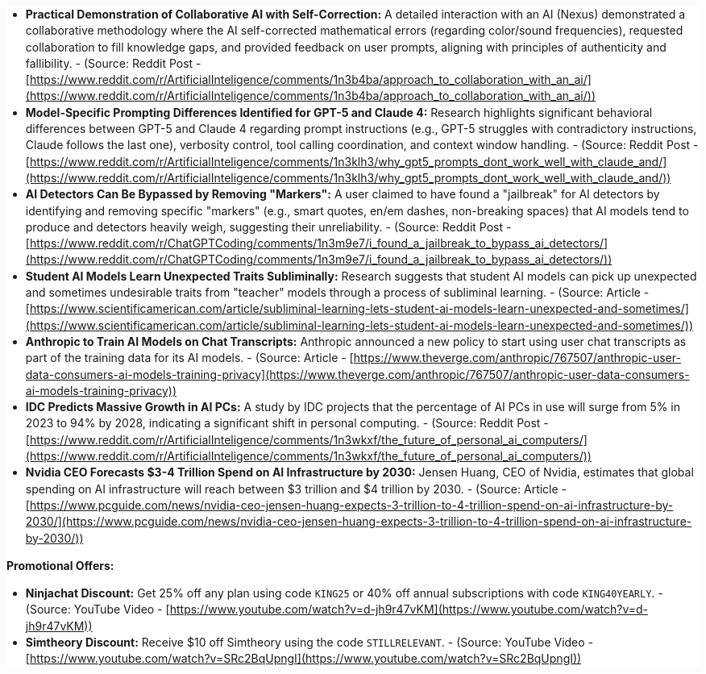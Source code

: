 *   **Practical Demonstration of Collaborative AI with Self-Correction:** A detailed interaction with an AI (Nexus) demonstrated a collaborative methodology where the AI self-corrected mathematical errors (regarding color/sound frequencies), requested collaboration to fill knowledge gaps, and provided feedback on user prompts, aligning with principles of authenticity and fallibility. - (Source: Reddit Post - [https://www.reddit.com/r/ArtificialInteligence/comments/1n3b4ba/approach_to_collaboration_with_an_ai/](https://www.reddit.com/r/ArtificialInteligence/comments/1n3b4ba/approach_to_collaboration_with_an_ai/))
*   **Model-Specific Prompting Differences Identified for GPT-5 and Claude 4:** Research highlights significant behavioral differences between GPT-5 and Claude 4 regarding prompt instructions (e.g., GPT-5 struggles with contradictory instructions, Claude follows the last one), verbosity control, tool calling coordination, and context window handling. - (Source: Reddit Post - [https://www.reddit.com/r/ArtificialInteligence/comments/1n3klh3/why_gpt5_prompts_dont_work_well_with_claude_and/](https://www.reddit.com/r/ArtificialInteligence/comments/1n3klh3/why_gpt5_prompts_dont_work_well_with_claude_and/))
*   **AI Detectors Can Be Bypassed by Removing "Markers":** A user claimed to have found a "jailbreak" for AI detectors by identifying and removing specific "markers" (e.g., smart quotes, en/em dashes, non-breaking spaces) that AI models tend to produce and detectors heavily weigh, suggesting their unreliability. - (Source: Reddit Post - [https://www.reddit.com/r/ChatGPTCoding/comments/1n3m9e7/i_found_a_jailbreak_to_bypass_ai_detectors/](https://www.reddit.com/r/ChatGPTCoding/comments/1n3m9e7/i_found_a_jailbreak_to_bypass_ai_detectors/))
*   **Student AI Models Learn Unexpected Traits Subliminally:** Research suggests that student AI models can pick up unexpected and sometimes undesirable traits from "teacher" models through a process of subliminal learning. - (Source: Article - [https://www.scientificamerican.com/article/subliminal-learning-lets-student-ai-models-learn-unexpected-and-sometimes/](https://www.scientificamerican.com/article/subliminal-learning-lets-student-ai-models-learn-unexpected-and-sometimes/))
*   **Anthropic to Train AI Models on Chat Transcripts:** Anthropic announced a new policy to start using user chat transcripts as part of the training data for its AI models. - (Source: Article - [https://www.theverge.com/anthropic/767507/anthropic-user-data-consumers-ai-models-training-privacy](https://www.theverge.com/anthropic/767507/anthropic-user-data-consumers-ai-models-training-privacy))
*   **IDC Predicts Massive Growth in AI PCs:** A study by IDC projects that the percentage of AI PCs in use will surge from 5% in 2023 to 94% by 2028, indicating a significant shift in personal computing. - (Source: Reddit Post - [https://www.reddit.com/r/ArtificialInteligence/comments/1n3wkxf/the_future_of_personal_ai_computers/](https://www.reddit.com/r/ArtificialInteligence/comments/1n3wkxf/the_future_of_personal_ai_computers/))
*   **Nvidia CEO Forecasts $3-4 Trillion Spend on AI Infrastructure by 2030:** Jensen Huang, CEO of Nvidia, estimates that global spending on AI infrastructure will reach between $3 trillion and $4 trillion by 2030. - (Source: Article - [https://www.pcguide.com/news/nvidia-ceo-jensen-huang-expects-3-trillion-to-4-trillion-spend-on-ai-infrastructure-by-2030/](https://www.pcguide.com/news/nvidia-ceo-jensen-huang-expects-3-trillion-to-4-trillion-spend-on-ai-infrastructure-by-2030/))

**Promotional Offers:**
*   **Ninjachat Discount:** Get 25% off any plan using code `KING25` or 40% off annual subscriptions with code `KING40YEARLY`. - (Source: YouTube Video - [https://www.youtube.com/watch?v=d-jh9r47vKM](https://www.youtube.com/watch?v=d-jh9r47vKM))
*   **Simtheory Discount:** Receive $10 off Simtheory using the code `STILLRELEVANT`. - (Source: YouTube Video - [https://www.youtube.com/watch?v=SRc2BqUpngI](https://www.youtube.com/watch?v=SRc2BqUpngI))